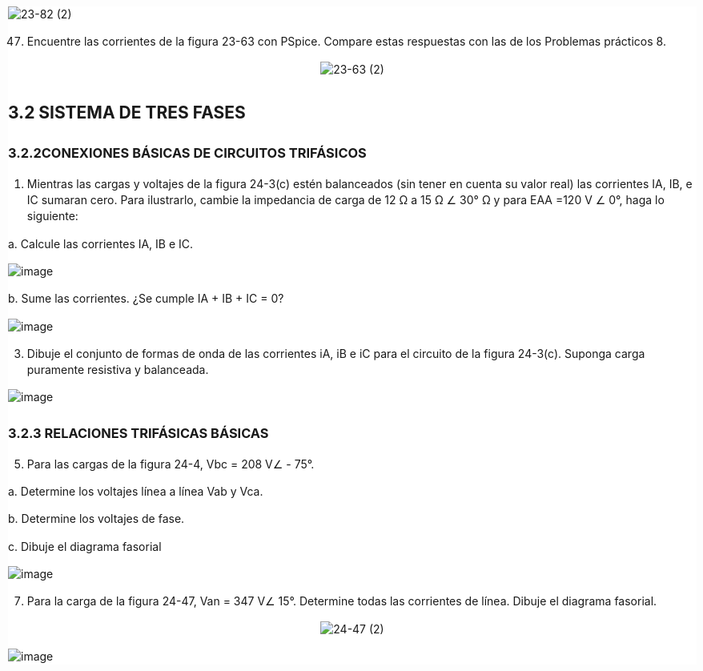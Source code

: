 ![23-82 (2)](https://user-images.githubusercontent.com/84458025/132621928-4f654e46-ceb8-459c-8774-2c7cdfaee854.png)

</div>

47. Encuentre las corrientes de la figura 23-63 con PSpice. Compare estas respuestas con las de los Problemas prácticos 8.

<div align="center">
 
![23-63 (2)](https://user-images.githubusercontent.com/84458025/132622086-8902795f-b895-467a-992e-e49f6abda2e1.png)

 </div>

## 3.2 SISTEMA DE TRES FASES
### 3.2.2CONEXIONES BÁSICAS DE CIRCUITOS TRIFÁSICOS 
1. Mientras las cargas y voltajes de la figura 24-3(c) estén balanceados (sin tener en cuenta su valor real) las corrientes IA, IB, e IC sumaran cero. Para ilustrarlo,
cambie la impedancia de carga de 12 Ω a 15 Ω ∠ 30° Ω y para EAA =120 V ∠ 0°, haga lo siguiente:

a. Calcule las corrientes IA, IB e IC.

![image](https://user-images.githubusercontent.com/84458025/132726489-4e10476c-7b04-4c49-8e4e-bff9a8a9572c.png)

b. Sume las corrientes. ¿Se cumple IA + IB + IC = 0?

![image](https://user-images.githubusercontent.com/84458025/132726546-a446c57c-f40e-46dc-b430-c30f452db5fa.png)

3. Dibuje el conjunto de formas de onda de las corrientes iA, iB e iC para el circuito de la figura 24-3(c). Suponga carga puramente resistiva y balanceada.

![image](https://user-images.githubusercontent.com/84458025/132726600-ff1e4ff9-7392-42c6-82bb-cf8c4b8fcb59.png)

### 3.2.3 RELACIONES TRIFÁSICAS BÁSICAS 
5. Para las cargas de la figura 24-4, Vbc = 208 V∠ - 75°.

a. Determine los voltajes línea a línea Vab y Vca.

b. Determine los voltajes de fase.

c. Dibuje el diagrama fasorial

![image](https://user-images.githubusercontent.com/84458025/132726859-f6b9951e-2855-45cc-ad69-0e9299ea61b1.png)

7. Para la carga de la figura 24-47, Van = 347 V∠ 15°. Determine todas las corrientes de línea. Dibuje el diagrama fasorial.

<div align="center">
 
![24-47 (2)](https://user-images.githubusercontent.com/84458025/132622820-df2ef65d-158f-401d-9fc0-d2c23867f9f1.png)

 </div>
 
 ![image](https://user-images.githubusercontent.com/84458025/132726929-8f93b89c-b9ca-4847-9084-e5bf179e9640.png)
